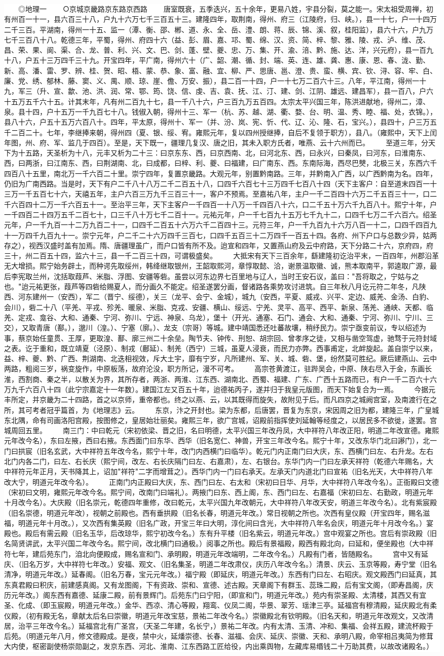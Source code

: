 　　◎地理一 　　○京城京畿路京东路京西路 　　唐室既衰，五季迭兴，五十余年，更易八姓，宇县分裂，莫之能一。宋太祖受周禅，初有州百一十一，县六百三十八，户九十六万七千三百五十三。建隆四年，取荆南，得州、府三（江陵府，归、峡。），县一十七，户一十四万二千三百。平湖南，得州一十五、监一（潭、衡、邵、郴、道、永、全、岳、澧、朗、蒋、辰、锦、溪、叙，桂阳监），县六十六，户九万七千三百八十八。乾德三年，平蜀，得州、府四十六（益、彭、眉、嘉、邛、蜀、绵、汉、资、简、梓、黎、雅、陵、戎、泸、维、茂、昌、荣、果、阆、渠、合、龙、普、利、兴、文、巴、剑、蓬、壁、夔、忠、万、集、开、渝、涪、黔、施、达、洋，兴元府），县一百九十八，户五十三万四千三十九。开宝四年，平广南，得州六十（广、韶、潮、循、封、端、英、连、雄、龚、惠、康、恩、春、泷、勤、新、高、潘、雷、罗、辨、桂、贺、昭、梧、蒙、恭、象、富、融、宜、柳、严、思唐、邕、澄、贵、蛮、横、宾、钦、浔、容、牢、白、廉、党、绣、郁林、藤、窦、义、禺、顺、琼、崖、儋、万安、振），县二百一十四，户一十七万二百六十三。八年，平江南，得州一十九，军三（升、宣、歙、池、洪、润、常、鄂、筠、饶、信、虔、吉、袁、抚、江、汀、建、剑、江阴、雄远、建昌军），县一百八，户六十五万五千六十五。计其末年，凡有州二百九十七，县一千八十六，户三百九万五百四。太宗太平兴国三年，陈洪进献地，得州二，漳、泉。县十四，户十五万一千九百七十八。钱俶入朝，得州十三、军一（杭、苏、越、湖、衢、婺、台、明、温、秀、睦、福、处，衣锦。），县八十六，户五十五万六百八十。四年，平太原，得州十、军一（并、汾、岚、宪、忻、代、辽、沁、隆、石，宝兴。），县四十，户三万五千二百二十。七年，李继捧来朝，得州四（夏、银、绥、宥。雍熙元年，复以四州授继捧，自后不复领于职方），县八。（雍熙中，天下上闰年图，州、府、军、监几于四百）。至是，天下既一，疆理几复汉、唐之旧，其未入职方氏者，唯燕、云十六州而已。 　　至道三年，分天下为十五路，天圣析为十八，元丰又析为二十三：曰京东东、西，曰京西南、北，曰河北东、西，曰永兴，曰秦凤，曰河东，曰淮南东、西，曰两浙，曰江南东、西，曰荆湖南、北，曰成都，曰梓、利、夔、曰福建，曰广南东、西。东南际海，西尽巴僰，北极三关，东西六千四百八十五里，南北万一千六百二十里。崇宁四年，复置京畿路。大观元年，别置黔南路。三年，并黔南入广西，以广西黔南为名。四年，仍旧为广南西路。当是时，天下有户二千八十八万二千二百五十八，口四千六百七十三万四千七百八十四（天下主客户：自至道末四百一十三万一千五百七十六，天禧五年，主户六百三万九千三百三十一，客户不预焉。至嘉祐八年，主户一千二百四十六万二千五百三十一，口二千六百四十二万一千六百五十一。至治平三年，天下主客户一千四百一十八万一千四百八十六，口二千五十万六千九百八十。熙宁十年，户一千四百二十四万五千二百七十，口三千八十万七千二百十一。元祐元年，户一千七百九十五万七千九十二，口四千七万二千六百六。绍圣元年，户一千九百一十二万九百二十一，口四千二百五十六万六千二百四十三。元符三年，户一千九百九十六万八百一十二，口四千四百九十一万四千九百九十一。崇宁元年，户二千二十六万四千三百七，口四千五百三十二万四千一百五十四。各府、州下户口与总数少异，姑两存之），视西汉盛时盖有加焉。隋、唐疆理虽广，而户口皆有所不及。迨宣和四年，又置燕山府及云中府路，天下分路二十六，京府四，府三十，州二百五十四，监六十三，县一千二百三十四，可谓极盛矣。 　　大抵宋有天下三百余年，繇建隆初讫治平末，一百四年，州郡沿革无大增损。熙宁始务辟土，而种谔先取绥州，韩绛继取银州，王韶取熙河，章惇取懿、洽，谢景温取徽、诚，熊本取南平，郭逵取广源，最后李宪取兰州，沈括取葭芦、米脂、浮图、安疆等砦。虽尝以河东边界七百里地与辽人，当时王安石议，盖曰："吾将取之，宁姑与之也。"迨元祐更张，葭芦等四砦给赐夏人，而分画久不能定。绍圣遂罢分画，督诸路各乘势攻讨进筑。自三年秋八月讫元符二年冬，凡陕西、河东建州一（安西），军二（晋宁、绥德），关三（龙平、会宁、金城），城九（安西，平夏、威戎、兴平、定边、威羌、金汤、白豹、会川），砦二十八（平羌、平戎、殄羌、暖泉、米脂、克戎、安疆、横山、绥远、宁羌、灵平、高平、西平、新泉、荡羌、通峡、天都、临羌、定戎、龛谷、大和、通秦、宁河、弥川、宁远、神泉、乌龙），堡十（开光、通塞、石门、通会、大和、通秦、宁河、弥川、宁川、三交），又取青唐（鄯。），邈川（湟。）、宁塞（廓。）、龙支（宗哥）等城。建中靖国悉还吐蕃故壤，稍纾民力。崇宁亟变前议，专以绍述为事，蔡京始任童贯、王厚，更取湟、鄯、廓三州二十余垒。陶节夫、钟传、刑恕、胡宗回、曾孝序之徒，又相与凿空驾虚，驰骛于元符封域之表。讫于重和，既立靖夏（泾原）、制戎（鄜延）、制羌（西宁）三城，虽夏人浸衰，而民力亦弊。西事甫定，北衅旋起。盖自崇宁以来，益、梓、夔、黔、广西、荆湖南、北迭相视效，斥大土宇，靡有宁岁，凡所建州、军、关、城、砦、堡，纷然莫可胜纪。厥后建燕山、云中两路，粗阅三岁，祸变旋作，中原板荡，故府沦没，职方所记，漫不可考。 　　高宗苍黄渡江，驻跸吴会，中原、陕右尽入于金，东画长淮，西割商、秦之半，以散关为界，其所存者，两浙、两淮、江东西、湖南北、西蜀、福建、广东、广西十五路而已，有户一千二百六十六万九千六百八十四（此宁宗嘉定十一年数）。建国江左又百五十年，迨德祐丙子，遂并归于我皇元版图，而天下始复合为一焉。 　　今据元丰所定，并京畿为二十四路，首之以京师，重帝都也。终之以燕、云，以其既得而旋失，故附见于后。而凡四京之城阙宫室，及南渡行在之所，其可考者冠乎篇首，为《地理志》云。 　　东京，汴之开封也。梁为东都，后唐罢，晋复为东京，宋因周之旧为都，建隆三年，广皇城东北隅，命有司画洛阳宫殿，按图修之，皇居始壮丽矣。雍熙三年，欲广宫城，诏殿前指挥使刘延翰等经度之，以居民多不欲徙，遂罢。宫城周回五里。 　　南三门：中曰乾元（宋初依梁、晋之旧，名曰明德，太平兴国三年改丹凤，大中祥符八年改正阳，明道二年改宣德。雍熙元年改今名），东曰左掖，西曰右掖。东西面门曰东华、西华（旧名宽仁、神兽，开宝三年改今名。熙宁十年，又改东华门北曰謻门），北一门曰拱宸（旧名玄武，大中祥符五年改今名，熙宁十年，改门内西横门曰临华）。乾元门内正南门曰大庆，东、西横门曰左、右升龙。左右北门内各二门，曰左、右长庆（熙宁间，改左、右长庆隔门曰左、右嘉肃），左、右银台。东华门内一门曰左承天祥符（乾德六年赐名，大中祥符元年正月，天书降其上，诏加"祥符"二字而增茸之）。西华门内一门曰右承天。左承天门内道北门曰宣祐（旧名光天，大中祥符八年改大宁，明道元年改今名）。 　　正南门内正殿曰大庆，东、西门曰左、右太和（宋初曰日华、月华，大中祥符八年改今名）。正衙殿曰文德（宋初曰文明，雍熙元年改今名。熙宁间，改南门曰端礼）。两掖门曰东、西上阁，东、西门曰左、右嘉福（宋初曰左、右勤政，明道元年十月改今名）。大庆殿（旧名崇元，乾德四年重修，改曰乾元，太平兴国九年改朝元，大中祥符八年改天安，明道三年改今名）。北有紫宸殿（旧名崇德，明道元年改），视朝之前殿也。西有垂拱殿（旧名长春，明道元年改。）常日视朝之所也。次西有皇仪殿（开宝四年，赐名滋福，明道元年十月改。），又次西有集英殿（旧名广政，开宝三年曰大明，淳化间曰含光，大中祥符八年名会庆，明道元年十月改今名。）宴殿也。殿后有需云殿（旧名玉华，后改琼华，熙宁初改今名。）东有升平楼（旧名紫云，明道元年改。）宫中观宴之所也。宫后有崇政殿（旧名简贤讲武，太平兴国二年改今名。熙宁间，改北横门曰通极。）阅事之所也。殿后有景福殿，殿西有殿北向，曰延和，便坐殿也（大中祥符七年，建后苑东门，洎北向便殿成，赐名宣和门、承明殿，明道元年改端明，二年改今名。）凡殿有门者，皆随殿名。 　　宫中又有延庆、（旧名万岁，大中祥符七年改。）安福、观文、（旧名集圣，明道二年改肃仪，庆历八年改今名。）清景、庆云、玉京等殿，寿宁堂（旧名清净，明道元年改。）延春阁。（旧名万春，宝元元年改。）福宁殿（即延庆，明道元年改。）东西有门曰左、右昭庆。观文殿西门曰延真，其东真君殿曰积庆，前建感真阁。又有龙图阁，下有资政、崇和、宣德、述古殿。天章阁下有群玉、蕊珠二殿，后有宝文阁，（即寿昌阁，庆历元年改。）阁东西有嘉德、延康二殿，前有景辉门。后苑东门曰宁阳，（即宣和门，明道元年改。）苑内有崇圣殿、太清楼，其西又有宜圣、化成、（即玉宸殿，明道元年改。）金华、西凉、清心等殿，翔鸾、仪凤二阁，华景、翠芳、瑶津三亭。延福宫有穆清殿，延庆殿北有柔仪殿，（初有殿无名，章献太后名曰崇徽，明道元年改宝慈，景祐二年改今名。）崇徽殿北有钦明殿。（旧名天和，明道元年改观文，又改清居，治平三年改今名。）延福宫北有广圣宫，（天圣二年建，名长宁，）景祐二年改。内有太清、玉清、冲和、集福、会祥五殿，建流杯殿于后苑。（明道元年八月，修文德殿成。是夜，禁中火，延燔崇德、长春、滋福、会庆、延庆、崇徽、天和、承明八殿，命宰相吕夷简为修茸大内使，枢密副使杨崇勋副之，发京东西、河北、淮南、江东西路工匠给役，内出乘舆物，左藏库易缗钱二十万助其费，以故改诸殿名。）
